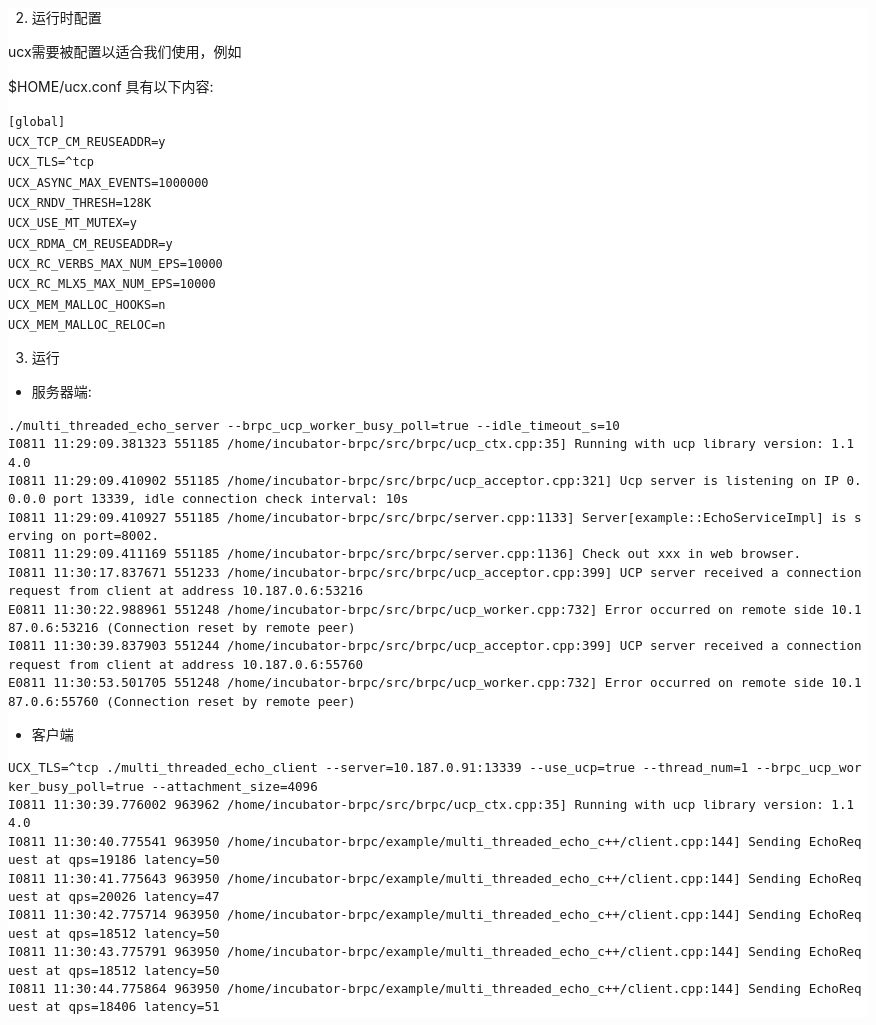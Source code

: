 
2. 运行时配置

ucx需要被配置以适合我们使用，例如

$HOME/ucx.conf
具有以下内容:

```
[global]                                                                        
UCX_TCP_CM_REUSEADDR=y
UCX_TLS=^tcp
UCX_ASYNC_MAX_EVENTS=1000000
UCX_RNDV_THRESH=128K
UCX_USE_MT_MUTEX=y
UCX_RDMA_CM_REUSEADDR=y
UCX_RC_VERBS_MAX_NUM_EPS=10000
UCX_RC_MLX5_MAX_NUM_EPS=10000
UCX_MEM_MALLOC_HOOKS=n
UCX_MEM_MALLOC_RELOC=n

```

3. 运行

- 服务器端:

<font size="2">

```
./multi_threaded_echo_server --brpc_ucp_worker_busy_poll=true --idle_timeout_s=10
I0811 11:29:09.381323 551185 /home/incubator-brpc/src/brpc/ucp_ctx.cpp:35] Running with ucp library version: 1.14.0
I0811 11:29:09.410902 551185 /home/incubator-brpc/src/brpc/ucp_acceptor.cpp:321] Ucp server is listening on IP 0.0.0.0 port 13339, idle connection check interval: 10s
I0811 11:29:09.410927 551185 /home/incubator-brpc/src/brpc/server.cpp:1133] Server[example::EchoServiceImpl] is serving on port=8002.
I0811 11:29:09.411169 551185 /home/incubator-brpc/src/brpc/server.cpp:1136] Check out xxx in web browser.
I0811 11:30:17.837671 551233 /home/incubator-brpc/src/brpc/ucp_acceptor.cpp:399] UCP server received a connection request from client at address 10.187.0.6:53216
E0811 11:30:22.988961 551248 /home/incubator-brpc/src/brpc/ucp_worker.cpp:732] Error occurred on remote side 10.187.0.6:53216 (Connection reset by remote peer)
I0811 11:30:39.837903 551244 /home/incubator-brpc/src/brpc/ucp_acceptor.cpp:399] UCP server received a connection request from client at address 10.187.0.6:55760
E0811 11:30:53.501705 551248 /home/incubator-brpc/src/brpc/ucp_worker.cpp:732] Error occurred on remote side 10.187.0.6:55760 (Connection reset by remote peer)
```
</font>

- 客户端  

<font size="2">

```
UCX_TLS=^tcp ./multi_threaded_echo_client --server=10.187.0.91:13339 --use_ucp=true --thread_num=1 --brpc_ucp_worker_busy_poll=true --attachment_size=4096
I0811 11:30:39.776002 963962 /home/incubator-brpc/src/brpc/ucp_ctx.cpp:35] Running with ucp library version: 1.14.0
I0811 11:30:40.775541 963950 /home/incubator-brpc/example/multi_threaded_echo_c++/client.cpp:144] Sending EchoRequest at qps=19186 latency=50
I0811 11:30:41.775643 963950 /home/incubator-brpc/example/multi_threaded_echo_c++/client.cpp:144] Sending EchoRequest at qps=20026 latency=47
I0811 11:30:42.775714 963950 /home/incubator-brpc/example/multi_threaded_echo_c++/client.cpp:144] Sending EchoRequest at qps=18512 latency=50
I0811 11:30:43.775791 963950 /home/incubator-brpc/example/multi_threaded_echo_c++/client.cpp:144] Sending EchoRequest at qps=18512 latency=50
I0811 11:30:44.775864 963950 /home/incubator-brpc/example/multi_threaded_echo_c++/client.cpp:144] Sending EchoRequest at qps=18406 latency=51
```